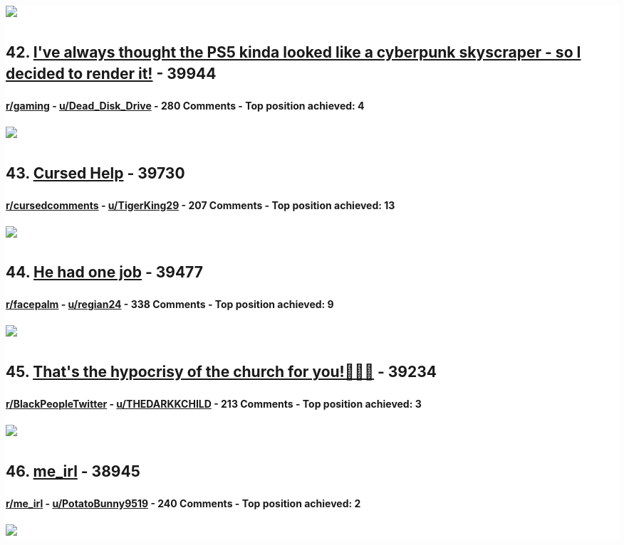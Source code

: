 <a href="https://www.businessinsider.com/trump-campaign-reportedly-duped-supporters-donors-recurring-donations-2021-4"><img src="https://b.thumbs.redditmedia.com/aH0L-U88ZRYPqEfkD_ehn1jtqpB0CSTQa6w4XfQpUQI.jpg"></img></a>

## 42. [I've always thought the PS5 kinda looked like a cyberpunk skyscraper - so I decided to render it!](http://reddit.com/r/gaming/comments/mj0kfd/ive_always_thought_the_ps5_kinda_looked_like_a/) - 39944
#### [r/gaming](http://reddit.com/r/gaming) - [u/Dead_Disk_Drive](http://reddit.com/u/Dead_Disk_Drive) - 280 Comments - Top position achieved: 4

<a href="https://i.redd.it/7l5b7psfpvq61.png"><img src="https://b.thumbs.redditmedia.com/cDtOrIw6ZH9_kJpRQw89QLb1ALtUUHAIgbhUv7kCSlw.jpg"></img></a>

## 43. [Cursed Help](http://reddit.com/r/cursedcomments/comments/mj0b19/cursed_help/) - 39730
#### [r/cursedcomments](http://reddit.com/r/cursedcomments) - [u/TigerKing29](http://reddit.com/u/TigerKing29) - 207 Comments - Top position achieved: 13

<a href="https://i.redd.it/xppguhsmmvq61.jpg"><img src="https://b.thumbs.redditmedia.com/wYhuruKwXlYUrfFt__KrZ-8DtKZZTc7wNwaPv8Wbjcc.jpg"></img></a>

## 44. [He had one job](http://reddit.com/r/facepalm/comments/mj6h6k/he_had_one_job/) - 39477
#### [r/facepalm](http://reddit.com/r/facepalm) - [u/regian24](http://reddit.com/u/regian24) - 338 Comments - Top position achieved: 9

<a href="https://i.redd.it/10s81fd5yxq61.png"><img src="https://b.thumbs.redditmedia.com/yMPRugpeTdLjLP6jFwJ_MnA91F-TD1Q1iFm6Fx0PaUQ.jpg"></img></a>

## 45. [That's the hypocrisy of the church for you!🤣🤣🤣](http://reddit.com/r/BlackPeopleTwitter/comments/mjb4p3/thats_the_hypocrisy_of_the_church_for_you/) - 39234
#### [r/BlackPeopleTwitter](http://reddit.com/r/BlackPeopleTwitter) - [u/THEDARKKCHILD](http://reddit.com/u/THEDARKKCHILD) - 213 Comments - Top position achieved: 3

<a href="https://i.redd.it/91q71i3mczq61.jpg"><img src="https://b.thumbs.redditmedia.com/IhPo9V2MFYALIEWItrfb6CpnY9LqJyLtP6rREflaAUo.jpg"></img></a>

## 46. [me_irl](http://reddit.com/r/me_irl/comments/mj55mz/me_irl/) - 38945
#### [r/me_irl](http://reddit.com/r/me_irl) - [u/PotatoBunny9519](http://reddit.com/u/PotatoBunny9519) - 240 Comments - Top position achieved: 2

<a href="https://i.redd.it/rlcgzy19fxq61.jpg"><img src="https://b.thumbs.redditmedia.com/adCJKIwW-r7nrJXEctewyLNVHbNrCrF0ACQt6D53p6Y.jpg"></img></a>
